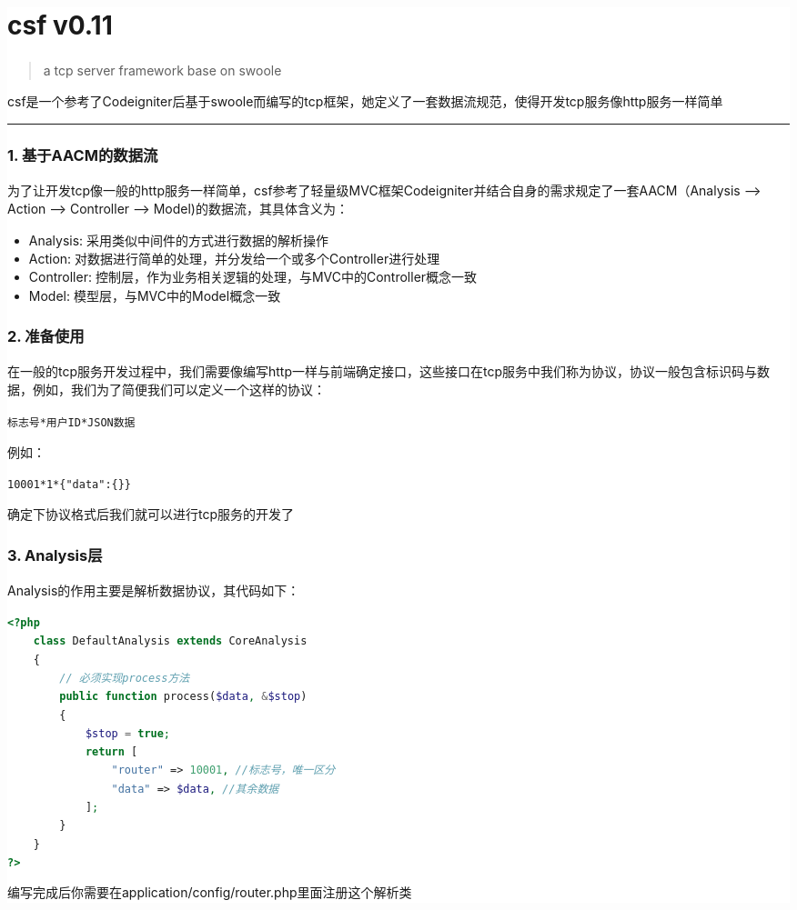 # csf v0.11

> a tcp server framework base on swoole

csf是一个参考了Codeigniter后基于swoole而编写的tcp框架，她定义了一套数据流规范，使得开发tcp服务像http服务一样简单

---

### 1. 基于AACM的数据流

为了让开发tcp像一般的http服务一样简单，csf参考了轻量级MVC框架Codeigniter并结合自身的需求规定了一套AACM（Analysis --> Action --> Controller --> Model)的数据流，其具体含义为：

* Analysis: 采用类似中间件的方式进行数据的解析操作
* Action: 对数据进行简单的处理，并分发给一个或多个Controller进行处理
* Controller: 控制层，作为业务相关逻辑的处理，与MVC中的Controller概念一致
* Model: 模型层，与MVC中的Model概念一致

### 2. 准备使用

在一般的tcp服务开发过程中，我们需要像编写http一样与前端确定接口，这些接口在tcp服务中我们称为协议，协议一般包含标识码与数据，例如，我们为了简便我们可以定义一个这样的协议：

```shell
标志号*用户ID*JSON数据
```
例如：
```shell
10001*1*{"data":{}}
```

确定下协议格式后我们就可以进行tcp服务的开发了

### 3. Analysis层

Analysis的作用主要是解析数据协议，其代码如下：

```PHP
<?php
    class DefaultAnalysis extends CoreAnalysis
    {
        // 必须实现process方法
        public function process($data, &$stop)
        {
            $stop = true;
            return [
                "router" => 10001, //标志号，唯一区分
                "data" => $data, //其余数据
            ];
        }
    }
?>
```

编写完成后你需要在application/config/router.php里面注册这个解析类
